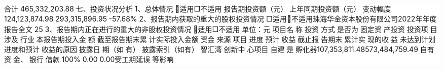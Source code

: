 合计
465,332,203.88
七、投资状况分析
1、总体情况
适用□不适用
报告期投资额（元）
上年同期投资额（元）
变动幅度
124,123,874.98
293,315,896.95
-57.68%
2、报告期内获取的重大的股权投资情况
□适用不适用珠海华金资本股份有限公司2022年年度报告全文
25
3、报告期内正在进行的重大的非股权投资情况
适用□不适用
单位：元
项目名
称
投资
方式
是否为
固定资
产投资
投资项
目涉及
行业
本报告期投入金
额
截至报告期末累
计实际投入金额
资金
来源
项目
进度
预计
收益
截止报
告期末
累计实
现的收
益
未达到计划
进度和预计
收益的原因
披露日
期（如
有）
披露索引（如有）
智汇湾
创新中
心项目
自建
是
孵化器107,353,811.48573,484,759.49
自有
资
金、
银行
借款
100%
0.00
0.00受工期延误
等影响